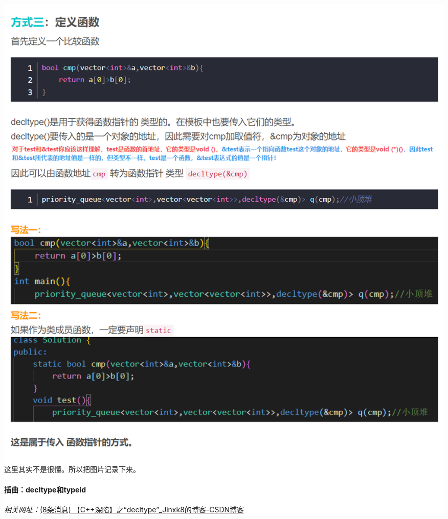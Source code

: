 ![image-20230309020702391](pictures/image-20230309020702391.png)

这里其实不是很懂。所以把图片记录下来。

#### 插曲：decltype和typeid

*相关网址：*[(8条消息) 【C++深陷】之“decltype”_Jinxk8的博客-CSDN博客](https://blog.csdn.net/u014609638/article/details/106987131/)
